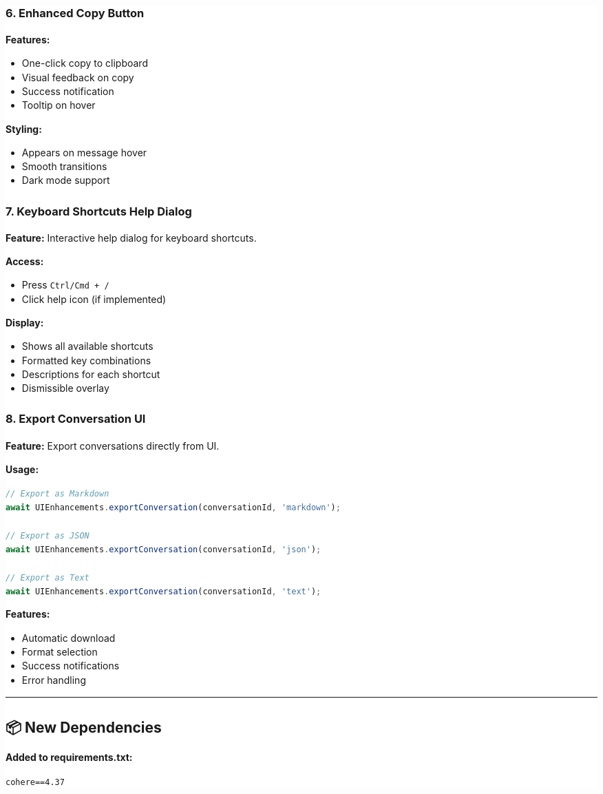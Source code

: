 ### 6. Enhanced Copy Button

**Features:**
- One-click copy to clipboard
- Visual feedback on copy
- Success notification
- Tooltip on hover

**Styling:**
- Appears on message hover
- Smooth transitions
- Dark mode support

### 7. Keyboard Shortcuts Help Dialog

**Feature:** Interactive help dialog for keyboard shortcuts.

**Access:**
- Press `Ctrl/Cmd + /`
- Click help icon (if implemented)

**Display:**
- Shows all available shortcuts
- Formatted key combinations
- Descriptions for each shortcut
- Dismissible overlay

### 8. Export Conversation UI

**Feature:** Export conversations directly from UI.

**Usage:**
```javascript
// Export as Markdown
await UIEnhancements.exportConversation(conversationId, 'markdown');

// Export as JSON
await UIEnhancements.exportConversation(conversationId, 'json');

// Export as Text
await UIEnhancements.exportConversation(conversationId, 'text');
```

**Features:**
- Automatic download
- Format selection
- Success notifications
- Error handling

---

## 📦 New Dependencies

**Added to requirements.txt:**
```
cohere==4.37
```
